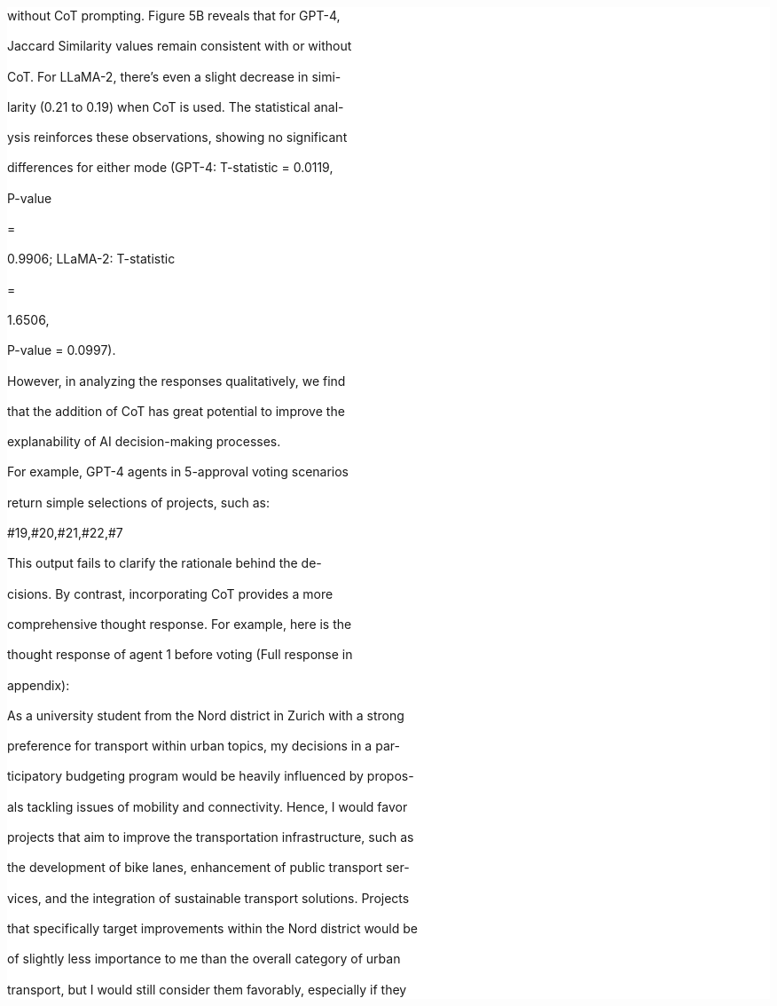 without CoT prompting. Figure 5B reveals that for GPT-4,

Jaccard Similarity values remain consistent with or without

CoT. For LLaMA-2, there’s even a slight decrease in simi-

larity (0.21 to 0.19) when CoT is used. The statistical anal-

ysis reinforces these observations, showing no significant

differences for either mode (GPT-4: T-statistic = 0.0119,

P-value

=

0.9906; LLaMA-2: T-statistic

=

1.6506,

P-value = 0.0997).

However, in analyzing the responses qualitatively, we find

that the addition of CoT has great potential to improve the

explanability of AI decision-making processes.

For example, GPT-4 agents in 5-approval voting scenarios

return simple selections of projects, such as:

#19,#20,#21,#22,#7

This output fails to clarify the rationale behind the de-

cisions. By contrast, incorporating CoT provides a more

comprehensive thought response. For example, here is the

thought response of agent 1 before voting (Full response in

appendix):

As a university student from the Nord district in Zurich with a strong

preference for transport within urban topics, my decisions in a par-

ticipatory budgeting program would be heavily influenced by propos-

als tackling issues of mobility and connectivity. Hence, I would favor

projects that aim to improve the transportation infrastructure, such as

the development of bike lanes, enhancement of public transport ser-

vices, and the integration of sustainable transport solutions. Projects

that specifically target improvements within the Nord district would be

of slightly less importance to me than the overall category of urban

transport, but I would still consider them favorably, especially if they
